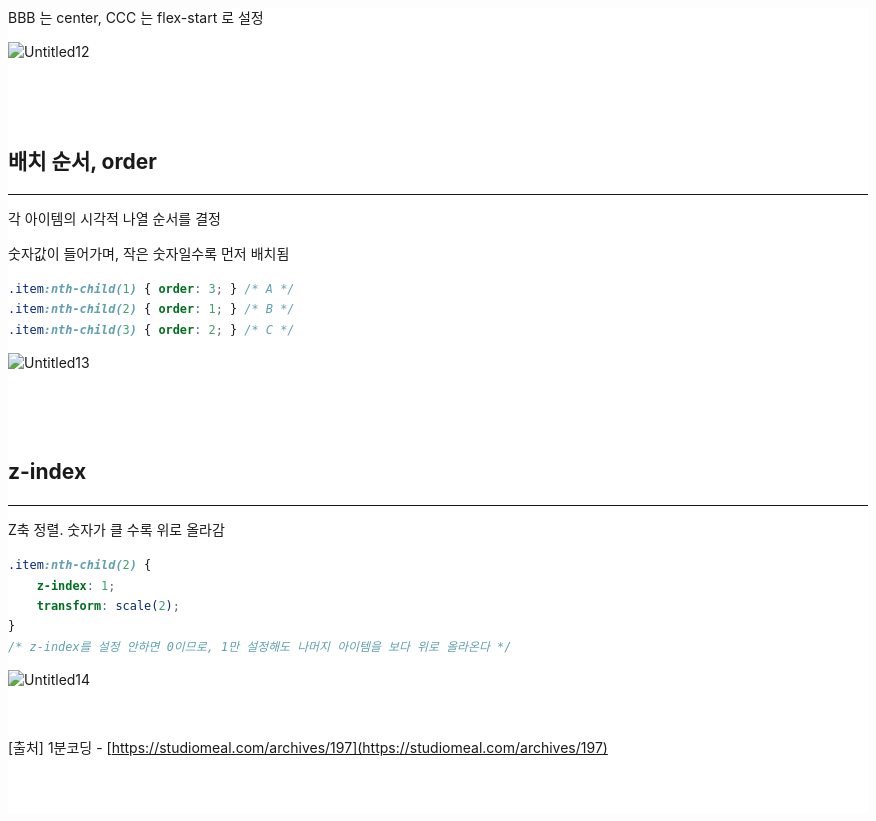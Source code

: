BBB 는 center, CCC 는 flex-start 로 설정

![Untitled12](https://user-images.githubusercontent.com/79130276/129664667-5e542ca7-5ec1-427d-bc99-c863c7d6d490.png)

<br>
<br>

## 배치 순서, order
---

각 아이템의 시각적 나열 순서를 결정

숫자값이 들어가며, 작은 숫자일수록 먼저 배치됨

```css
.item:nth-child(1) { order: 3; } /* A */
.item:nth-child(2) { order: 1; } /* B */
.item:nth-child(3) { order: 2; } /* C */
```

![Untitled13](https://user-images.githubusercontent.com/79130276/129664670-f4610faa-63ec-43e1-88ff-c28b8b4ff808.png)

<br>
<br>

## z-index
---

Z축 정렬. 숫자가 클 수록 위로 올라감

```css
.item:nth-child(2) {
	z-index: 1;
	transform: scale(2);
}
/* z-index를 설정 안하면 0이므로, 1만 설정해도 나머지 아이템을 보다 위로 올라온다 */
```

![Untitled14](https://user-images.githubusercontent.com/79130276/129664671-4165b411-eff5-486d-8e38-65f293ade706.png)

<br>

[출처] 1분코딩 - [https://studiomeal.com/archives/197](https://studiomeal.com/archives/197)

<br>
<br>